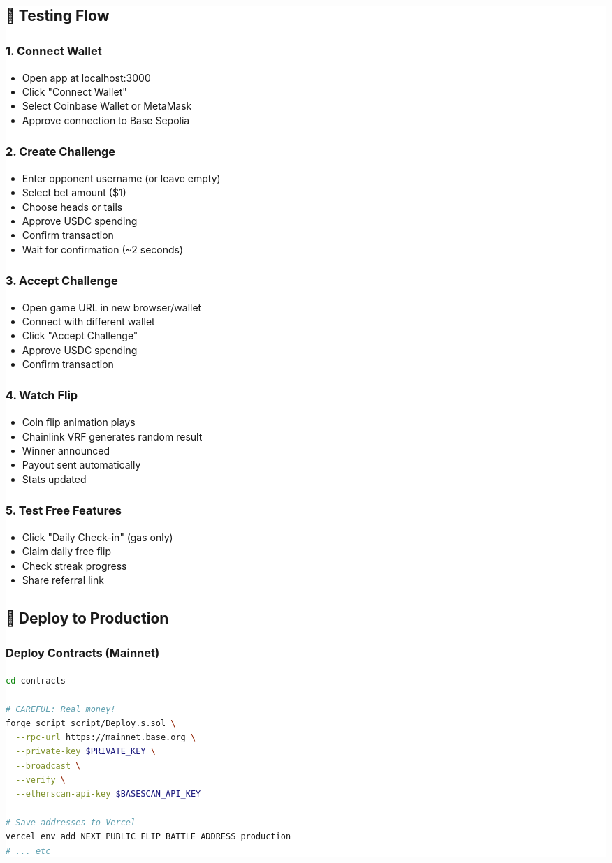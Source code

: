 ## 🧪 Testing Flow

### 1. Connect Wallet
- Open app at localhost:3000
- Click "Connect Wallet"
- Select Coinbase Wallet or MetaMask
- Approve connection to Base Sepolia

### 2. Create Challenge
- Enter opponent username (or leave empty)
- Select bet amount ($1)
- Choose heads or tails
- Approve USDC spending
- Confirm transaction
- Wait for confirmation (~2 seconds)

### 3. Accept Challenge
- Open game URL in new browser/wallet
- Connect with different wallet
- Click "Accept Challenge"
- Approve USDC spending
- Confirm transaction

### 4. Watch Flip
- Coin flip animation plays
- Chainlink VRF generates random result
- Winner announced
- Payout sent automatically
- Stats updated

### 5. Test Free Features
- Click "Daily Check-in" (gas only)
- Claim daily free flip
- Check streak progress
- Share referral link

## 🚀 Deploy to Production

### Deploy Contracts (Mainnet)

```bash
cd contracts

# CAREFUL: Real money!
forge script script/Deploy.s.sol \
  --rpc-url https://mainnet.base.org \
  --private-key $PRIVATE_KEY \
  --broadcast \
  --verify \
  --etherscan-api-key $BASESCAN_API_KEY

# Save addresses to Vercel
vercel env add NEXT_PUBLIC_FLIP_BATTLE_ADDRESS production
# ... etc
```
